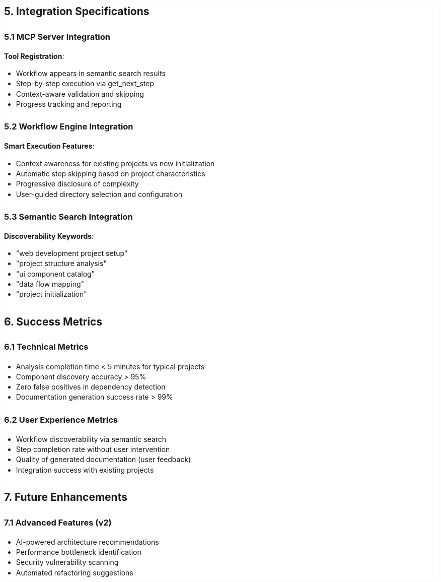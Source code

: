 ## 5. Integration Specifications

### 5.1 MCP Server Integration

**Tool Registration**:
- Workflow appears in semantic search results
- Step-by-step execution via get_next_step
- Context-aware validation and skipping
- Progress tracking and reporting

### 5.2 Workflow Engine Integration

**Smart Execution Features**:
- Context awareness for existing projects vs new initialization
- Automatic step skipping based on project characteristics
- Progressive disclosure of complexity
- User-guided directory selection and configuration

### 5.3 Semantic Search Integration

**Discoverability Keywords**:
- "web development project setup"
- "project structure analysis" 
- "ui component catalog"
- "data flow mapping"
- "project initialization"

## 6. Success Metrics

### 6.1 Technical Metrics
- Analysis completion time < 5 minutes for typical projects
- Component discovery accuracy > 95%
- Zero false positives in dependency detection
- Documentation generation success rate > 99%

### 6.2 User Experience Metrics
- Workflow discoverability via semantic search
- Step completion rate without user intervention
- Quality of generated documentation (user feedback)
- Integration success with existing projects

## 7. Future Enhancements

### 7.1 Advanced Features (v2)
- AI-powered architecture recommendations
- Performance bottleneck identification
- Security vulnerability scanning
- Automated refactoring suggestions

